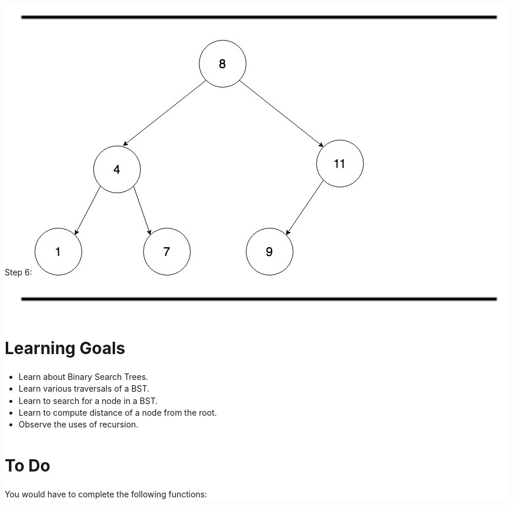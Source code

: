 



![](images/line.png)





Step 6: ![](images/6.jpg)





![](images/line.png)








# Learning Goals
* Learn about Binary Search Trees.
* Learn various traversals of a BST.
* Learn to search for a node in a BST.
* Learn to compute distance of a node from the root.
* Observe the uses of recursion.


# To Do
You would have to complete the following functions:
